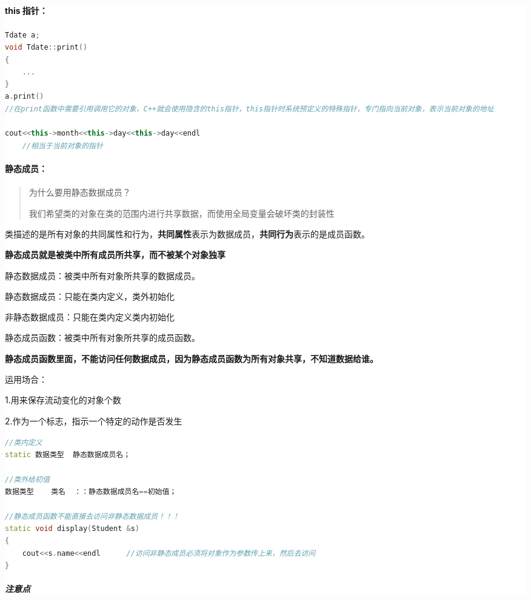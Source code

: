 #### this 指针：

```c++
Tdate a;
void Tdate::print()
{
	...
}
a.print()
//在print函数中需要引用调用它的对象，C++就会使用隐含的this指针，this指针时系统预定义的特殊指针，专门指向当前对象，表示当前对象的地址
    
cout<<this->month<<this->day<<this->day<<endl
    //相当于当前对象的指针
```

#### 静态成员：

> 为什么要用静态数据成员？
>
> 我们希望类的对象在类的范围内进行共享数据，而使用全局变量会破坏类的封装性

类描述的是所有对象的共同属性和行为，**共同属性**表示为数据成员，**共同行为**表示的是成员函数。

**静态成员就是被类中所有成员所共享，而不被某个对象独享**

静态数据成员：被类中所有对象所共享的数据成员。

静态数据成员：只能在类内定义，类外初始化 

非静态数据成员：只能在类内定义类内初始化

静态成员函数：被类中所有对象所共享的成员函数。

**静态成员函数里面，不能访问任何数据成员，因为静态成员函数为所有对象共享，不知道数据给谁。**





运用场合：

1.用来保存流动变化的对象个数

2.作为一个标志，指示一个特定的动作是否发生

```c++
//类内定义
static 数据类型  静态数据成员名；
    
//类外给初值
数据类型	类名	：：静态数据成员名==初始值；
    
//静态成员函数不能直接去访问非静态数据成员！！！
static void display(Student &s)
{
    cout<<s.name<<endl		//访问非静态成员必须将对象作为参数传上来，然后去访问
}
```

##### 注意点
